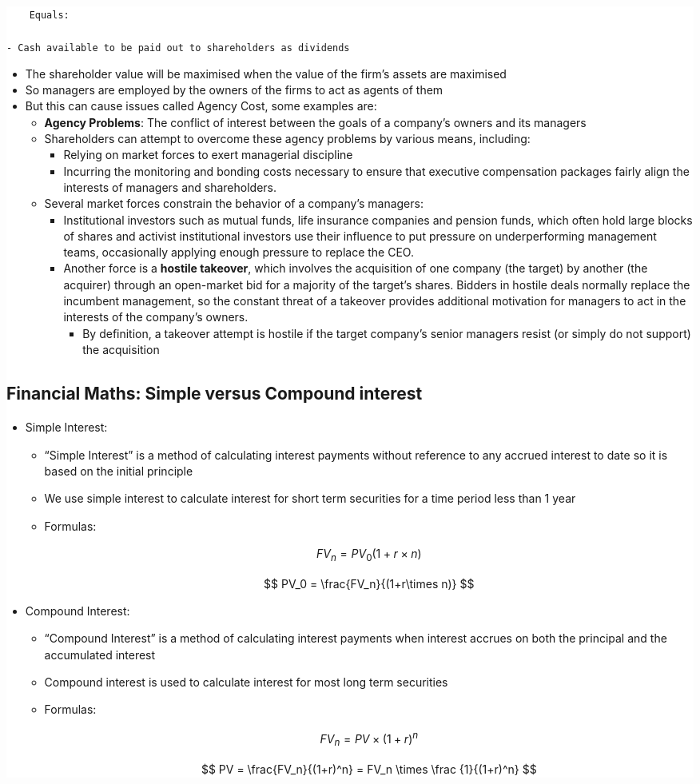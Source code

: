         Equals:
        
    - Cash available to be paid out to shareholders as dividends
- The shareholder value will be maximised when the value of the firm’s assets are maximised
- So managers are employed by the owners of the firms to act as agents of them
- But this can cause issues called Agency Cost, some examples are:
    - **Agency Problems**: The conflict of interest between the goals of a company’s owners and its managers
    - Shareholders can attempt to overcome these agency problems by various means, including:
        - Relying on market forces to exert managerial discipline
        - Incurring the monitoring and bonding costs necessary to ensure that executive compensation packages fairly align the interests of managers and shareholders.
    - Several market forces constrain the behavior of a company’s managers:
        - Institutional investors such as mutual funds, life insurance companies and pension funds, which often hold large blocks of shares and activist institutional investors use their influence to put pressure on underperforming management teams, occasionally applying enough pressure to replace the CEO.
        - Another force is a **hostile takeover**, which involves the acquisition of one company (the target) by another (the acquirer) through an open-market bid for a majority of the target’s shares. Bidders in hostile deals normally replace the incumbent management, so the constant threat of a takeover provides additional motivation for managers to act in the interests of the company’s owners.
            - By definition, a takeover attempt is hostile if the target company’s senior managers resist (or simply do not support) the acquisition

## Financial Maths: Simple versus Compound interest

- Simple Interest:
    - “Simple Interest” is a method of calculating interest payments without reference to any accrued interest to date so it is based on the initial principle
    - We use simple interest to calculate interest for short term securities for a time period less than 1 year
    - Formulas:
        
        $$
        FV_n = PV_0(1+r\times n)
        $$
        
        $$
        PV_0 = \frac{FV_n}{(1+r\times n)}
        $$
        
- Compound Interest:
    - “Compound Interest” is a method of calculating interest payments when interest accrues on both the principal and the accumulated interest
    - Compound interest is used to calculate interest for most long term securities
    - Formulas:
        
        $$
        FV_n = PV \times (1+r)^n
        $$
        
        $$
        PV = \frac{FV_n}{(1+r)^n} = FV_n \times \frac {1}{(1+r)^n}
        $$
        